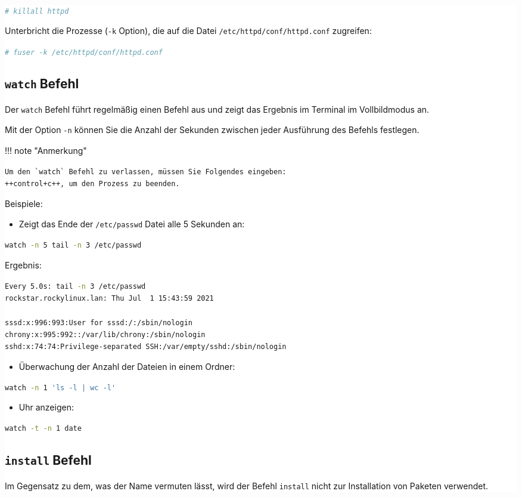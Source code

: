 ```bash
# killall httpd
```

Unterbricht die Prozesse (`-k` Option), die auf die Datei `/etc/httpd/conf/httpd.conf` zugreifen:

```bash
# fuser -k /etc/httpd/conf/httpd.conf
```

## `watch` Befehl

Der `watch` Befehl führt regelmäßig einen Befehl aus und zeigt das Ergebnis im Terminal im Vollbildmodus an.

Mit der Option `-n` können Sie die Anzahl der Sekunden zwischen jeder Ausführung des Befehls festlegen.

!!! note "Anmerkung"

    Um den `watch` Befehl zu verlassen, müssen Sie Folgendes eingeben: 
    ++control+c++, um den Prozess zu beenden.

Beispiele:

* Zeigt das Ende der `/etc/passwd` Datei alle 5 Sekunden an:

```bash
watch -n 5 tail -n 3 /etc/passwd
```

Ergebnis:

```bash
Every 5.0s: tail -n 3 /etc/passwd                                                                                                                                rockstar.rockylinux.lan: Thu Jul  1 15:43:59 2021

sssd:x:996:993:User for sssd:/:/sbin/nologin
chrony:x:995:992::/var/lib/chrony:/sbin/nologin
sshd:x:74:74:Privilege-separated SSH:/var/empty/sshd:/sbin/nologin
```

* Überwachung der Anzahl der Dateien in einem Ordner:

```bash
watch -n 1 'ls -l | wc -l'
```

* Uhr anzeigen:

```bash
watch -t -n 1 date
```

## `install` Befehl

Im Gegensatz zu dem, was der Name vermuten lässt, wird der Befehl `install` nicht zur Installation von Paketen verwendet.
